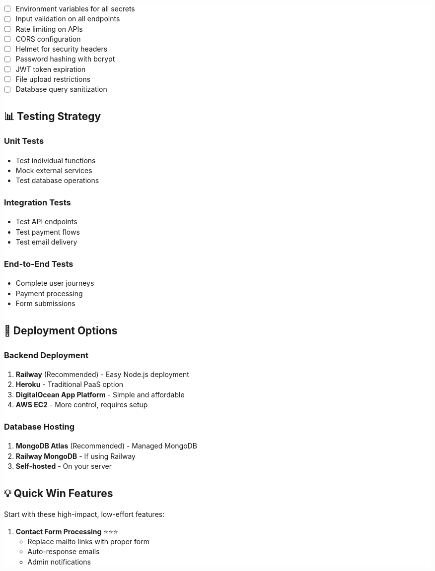- [ ] Environment variables for all secrets
- [ ] Input validation on all endpoints
- [ ] Rate limiting on APIs
- [ ] CORS configuration
- [ ] Helmet for security headers
- [ ] Password hashing with bcrypt
- [ ] JWT token expiration
- [ ] File upload restrictions
- [ ] Database query sanitization

## 📊 **Testing Strategy**

### **Unit Tests**
- Test individual functions
- Mock external services
- Test database operations

### **Integration Tests**
- Test API endpoints
- Test payment flows
- Test email delivery

### **End-to-End Tests**
- Complete user journeys
- Payment processing
- Form submissions

## 🚀 **Deployment Options**

### **Backend Deployment**
1. **Railway** (Recommended) - Easy Node.js deployment
2. **Heroku** - Traditional PaaS option
3. **DigitalOcean App Platform** - Simple and affordable
4. **AWS EC2** - More control, requires setup

### **Database Hosting**
1. **MongoDB Atlas** (Recommended) - Managed MongoDB
2. **Railway MongoDB** - If using Railway
3. **Self-hosted** - On your server

## 💡 **Quick Win Features**

Start with these high-impact, low-effort features:

1. **Contact Form Processing** ⭐⭐⭐
   - Replace mailto links with proper form
   - Auto-response emails
   - Admin notifications
